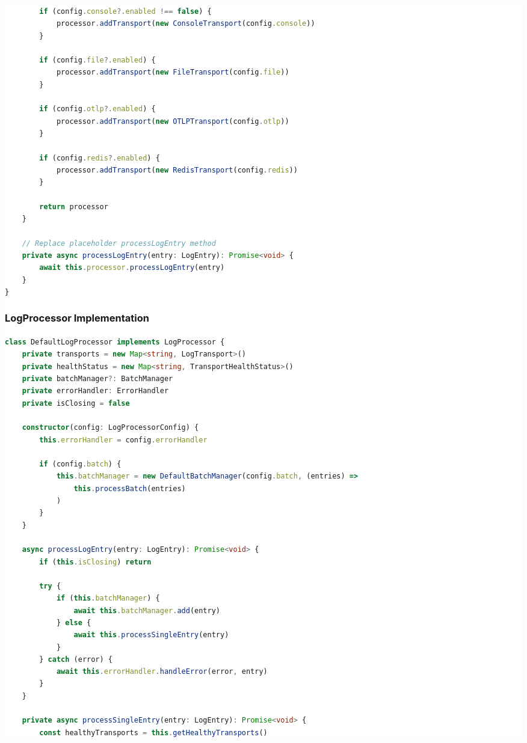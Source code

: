 ```typescript
		if (config.console?.enabled !== false) {
			processor.addTransport(new ConsoleTransport(config.console))
		}

		if (config.file?.enabled) {
			processor.addTransport(new FileTransport(config.file))
		}

		if (config.otlp?.enabled) {
			processor.addTransport(new OTLPTransport(config.otlp))
		}

		if (config.redis?.enabled) {
			processor.addTransport(new RedisTransport(config.redis))
		}

		return processor
	}

	// Replace placeholder processLogEntry method
	private async processLogEntry(entry: LogEntry): Promise<void> {
		await this.processor.processLogEntry(entry)
	}
}
```

### LogProcessor Implementation

```typescript
class DefaultLogProcessor implements LogProcessor {
	private transports = new Map<string, LogTransport>()
	private healthStatus = new Map<string, TransportHealthStatus>()
	private batchManager?: BatchManager
	private errorHandler: ErrorHandler
	private isClosing = false

	constructor(config: LogProcessorConfig) {
		this.errorHandler = config.errorHandler

		if (config.batch) {
			this.batchManager = new DefaultBatchManager(config.batch, (entries) =>
				this.processBatch(entries)
			)
		}
	}

	async processLogEntry(entry: LogEntry): Promise<void> {
		if (this.isClosing) return

		try {
			if (this.batchManager) {
				await this.batchManager.add(entry)
			} else {
				await this.processSingleEntry(entry)
			}
		} catch (error) {
			await this.errorHandler.handleError(error, entry)
		}
	}

	private async processSingleEntry(entry: LogEntry): Promise<void> {
		const healthyTransports = this.getHealthyTransports()

```